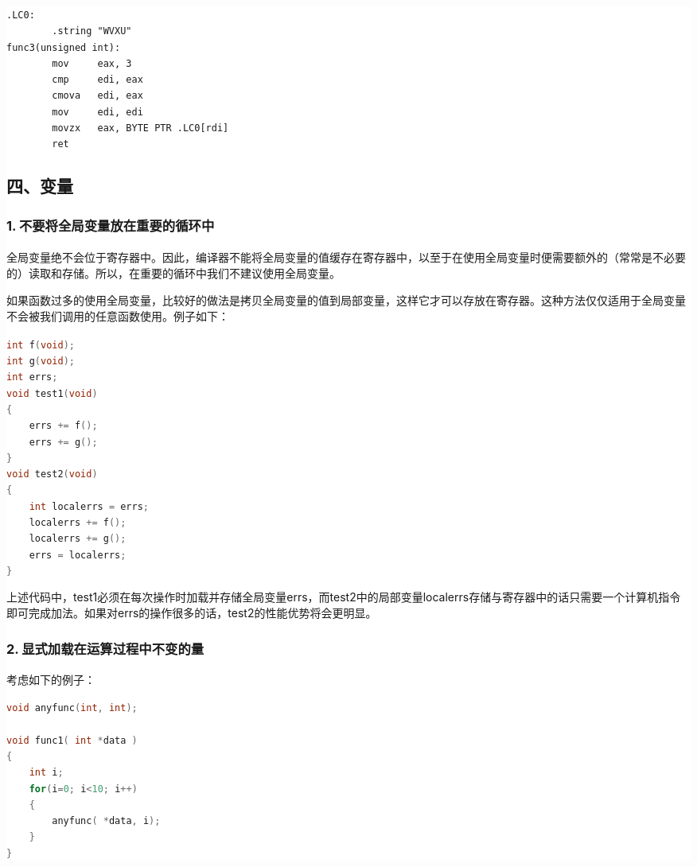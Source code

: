 ```
.LC0:
        .string "WVXU"
func3(unsigned int):
        mov     eax, 3
        cmp     edi, eax
        cmova   edi, eax
        mov     edi, edi
        movzx   eax, BYTE PTR .LC0[rdi]
        ret
```

## 四、变量
### 1.  不要将全局变量放在重要的循环中
全局变量绝不会位于寄存器中。因此，编译器不能将全局变量的值缓存在寄存器中，以至于在使用全局变量时便需要额外的（常常是不必要的）读取和存储。所以，在重要的循环中我们不建议使用全局变量。

如果函数过多的使用全局变量，比较好的做法是拷贝全局变量的值到局部变量，这样它才可以存放在寄存器。这种方法仅仅适用于全局变量不会被我们调用的任意函数使用。例子如下：
```c
int f(void);
int g(void);
int errs;
void test1(void)
{  
    errs += f();  
    errs += g();
} 
void test2(void)
{  
    int localerrs = errs;  
    localerrs += f();  
    localerrs += g();  
    errs = localerrs;
}
```

上述代码中，test1必须在每次操作时加载并存储全局变量errs，而test2中的局部变量localerrs存储与寄存器中的话只需要一个计算机指令即可完成加法。如果对errs的操作很多的话，test2的性能优势将会更明显。

### 2. 显式加载在运算过程中不变的量
考虑如下的例子：
```c
void anyfunc(int, int);

void func1( int *data )
{    
    int i;     
    for(i=0; i<10; i++)    
    {          
        anyfunc( *data, i);    
    }
}
```
